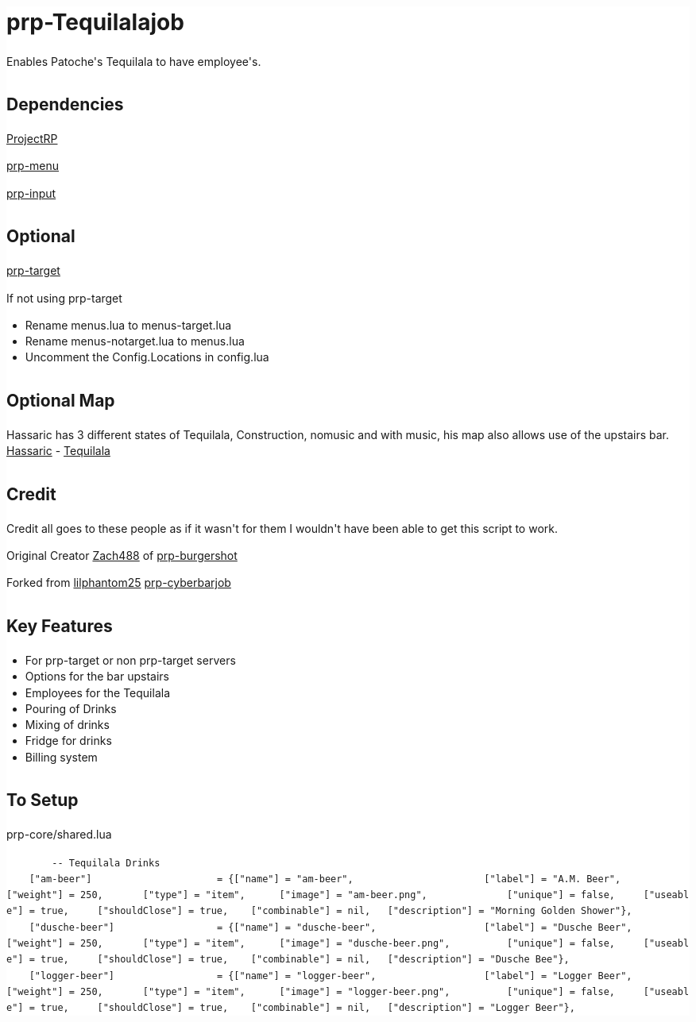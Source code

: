# prp-Tequilalajob
Enables Patoche's Tequilala to have employee's.

## Dependencies  ##
[ProjectRP](https://github.com/ProjectRP-framework/prp-core)

[prp-menu](https://github.com/ProjectRP-framework/prp-menu)

[prp-input](https://github.com/ProjectRP-framework/prp-input)

## Optional ##
[prp-target](https://github.com/BerkieBb/prp-target)

If not using prp-target 
 - Rename menus.lua to menus-target.lua
 - Rename menus-notarget.lua to menus.lua
 - Uncomment the Config.Locations in config.lua

## Optional Map ##
Hassaric has 3 different states of Tequilala, Construction, nomusic and with music, his map also allows use of the upstairs bar.
[Hassaric](https://hassarics-maps.tebex.io/) - [Tequilala](https://forum.cfx.re/t/mlo-all-hassaric-s-maps-for-free/4776406)

## Credit ##
Credit all goes to these people as if it wasn't for them I wouldn't have been able to get this script to work.

Original Creator [Zach488](https://github.com/Zach488) of [prp-burgershot](https://github.com/Zach488/prp-burgershot)

Forked from [lilphantom25](https://github.com/lilphantom25) [prp-cyberbarjob](https://github.com/lilphantom25/prp-cyberbarjob)

## Key Features ##
 - For prp-target or non prp-target servers
 - Options for the bar upstairs
 - Employees for the Tequilala
 - Pouring of Drinks
 - Mixing of drinks
 - Fridge for drinks
 - Billing system

## To Setup ##

prp-core/shared.lua
```
        -- Tequilala Drinks
    ["am-beer"]                      = {["name"] = "am-beer",                       ["label"] = "A.M. Beer",                ["weight"] = 250,       ["type"] = "item",      ["image"] = "am-beer.png",              ["unique"] = false,     ["useable"] = true,     ["shouldClose"] = true,    ["combinable"] = nil,   ["description"] = "Morning Golden Shower"}, 
    ["dusche-beer"]                  = {["name"] = "dusche-beer",                   ["label"] = "Dusche Beer",              ["weight"] = 250,       ["type"] = "item",      ["image"] = "dusche-beer.png",          ["unique"] = false,     ["useable"] = true,     ["shouldClose"] = true,    ["combinable"] = nil,   ["description"] = "Dusche Bee"}, 
    ["logger-beer"]                  = {["name"] = "logger-beer",                   ["label"] = "Logger Beer",              ["weight"] = 250,       ["type"] = "item",      ["image"] = "logger-beer.png",          ["unique"] = false,     ["useable"] = true,     ["shouldClose"] = true,    ["combinable"] = nil,   ["description"] = "Logger Beer"}, 
```